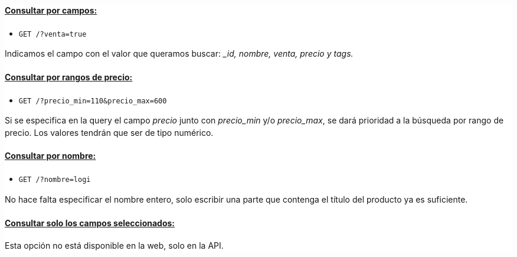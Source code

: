 #### <u>Consultar por campos:</u>

- `GET /?venta=true`

Indicamos el campo con el valor que queramos buscar: _\_id, nombre, venta, precio y tags._

#### <u>Consultar por rangos de precio:</u>

- `GET /?precio_min=110&precio_max=600`

Si se especifica en la query el campo _precio_ junto con _precio_min_ y/o _precio_max_, se dará prioridad a la búsqueda por rango de precio. Los valores tendrán que ser de tipo numérico.

#### <u>Consultar por nombre:</u>

- `GET /?nombre=logi`

No hace falta especificar el nombre entero, solo escribir una parte que contenga el título del producto ya es suficiente.

#### <u>Consultar solo los campos seleccionados:</u>

Esta opción no está disponible en la web, solo en la API.
